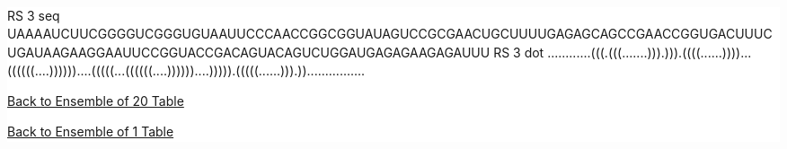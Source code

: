 
<tr>
<td markdown="span">RS 3 seq </td>
<td markdown="span"> UAAAAUCUUCGGGGUCGGGUGUAAUUCCCAACCGGCGGUAUAGUCCGCGAACUGCUUUUGAGAGCAGCCGAACCGGUGACUUUCUGAUAAGAAGGAAUUCCGGUACCGACAGUACAGUCUGGAUGAGAGAAGAGAUUU
</td>
</tr>


<tr>
<td markdown="span">RS 3 dot </td>
<td markdown="span"> ............(((.(((.......))).))).((((......))))...((((((....))))))....(((((...((((((....))))))....))))).(((((......))).))................
</td>
</tr>

</tbody>
</table>


</div>


[Back to Ensemble of 20 Table](../../display_436)

[Back to Ensemble of 1 Table](../../display_1533)
